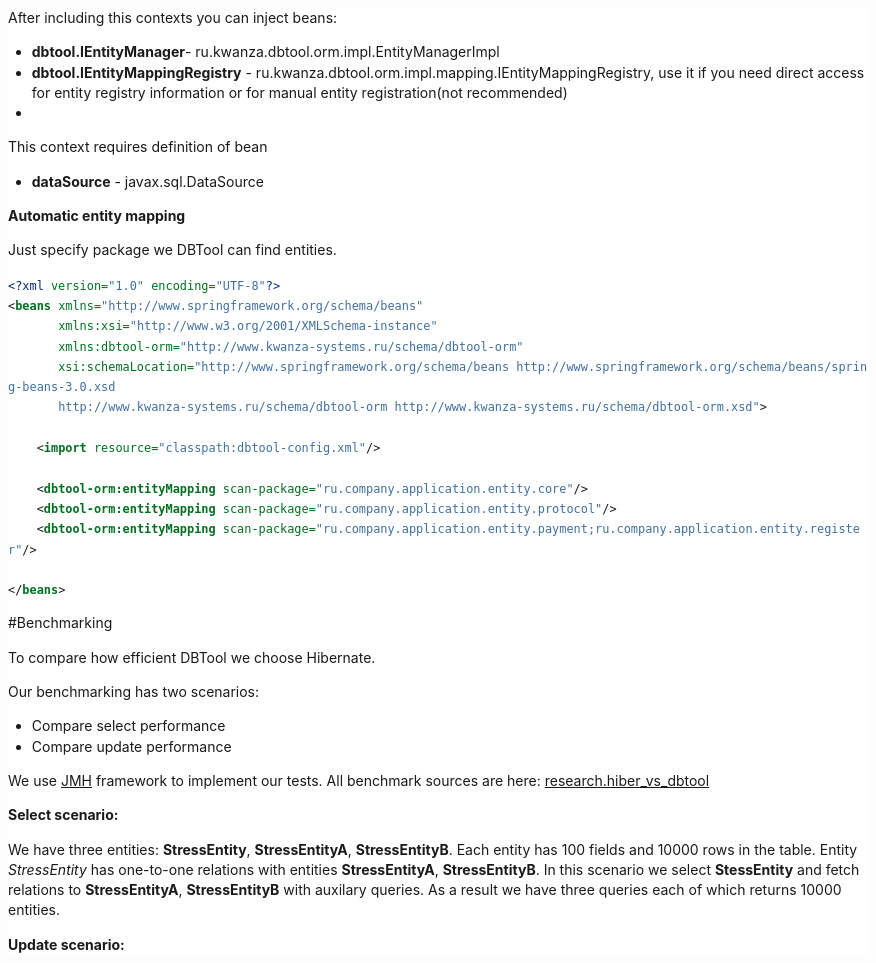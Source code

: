 After including this contexts you can inject beans:

* **dbtool.IEntityManager**- ru.kwanza.dbtool.orm.impl.EntityManagerImpl
* **dbtool.IEntityMappingRegistry** - ru.kwanza.dbtool.orm.impl.mapping.IEntityMappingRegistry, use it if you need direct access for entity registry information or for manual entity registration(not recommended)
* 
This context requires definition of bean

* **dataSource**  - javax.sql.DataSource

**Automatic entity mapping**

Just specify package we DBTool can find entities.
```xml
<?xml version="1.0" encoding="UTF-8"?>
<beans xmlns="http://www.springframework.org/schema/beans"
       xmlns:xsi="http://www.w3.org/2001/XMLSchema-instance"
       xmlns:dbtool-orm="http://www.kwanza-systems.ru/schema/dbtool-orm"
       xsi:schemaLocation="http://www.springframework.org/schema/beans http://www.springframework.org/schema/beans/spring-beans-3.0.xsd
       http://www.kwanza-systems.ru/schema/dbtool-orm http://www.kwanza-systems.ru/schema/dbtool-orm.xsd">
 
    <import resource="classpath:dbtool-config.xml"/>
 
    <dbtool-orm:entityMapping scan-package="ru.company.application.entity.core"/>
    <dbtool-orm:entityMapping scan-package="ru.company.application.entity.protocol"/>
    <dbtool-orm:entityMapping scan-package="ru.company.application.entity.payment;ru.company.application.entity.register"/>
 
</beans>
````   

#Benchmarking

To compare how efficient DBTool we choose Hibernate.

Our benchmarking has two scenarios:

* Compare select performance
* Compare update performance

We use [JMH](http://openjdk.java.net/projects/code-tools/jmh/) framework to implement our tests.
All benchmark sources are here: [research.hiber_vs_dbtool](https://bitbucket.org/aguzanov/research.hiber_vs_dbtool/src/)

**Select scenario:**
 
We have three entities: __StressEntity__, __StressEntityA__, __StressEntityB__. Each entity has 100 fields and 10000 rows in the table. Entity _StressEntity_ has one-to-one relations with entities __StressEntityA__, __StressEntityB__. In this scenario we select __StessEntity__ and fetch relations to __StressEntityA__, __StressEntityB__ with auxilary  queries. As a result we have three queries each of which returns 10000 entities.

**Update scenario:**
